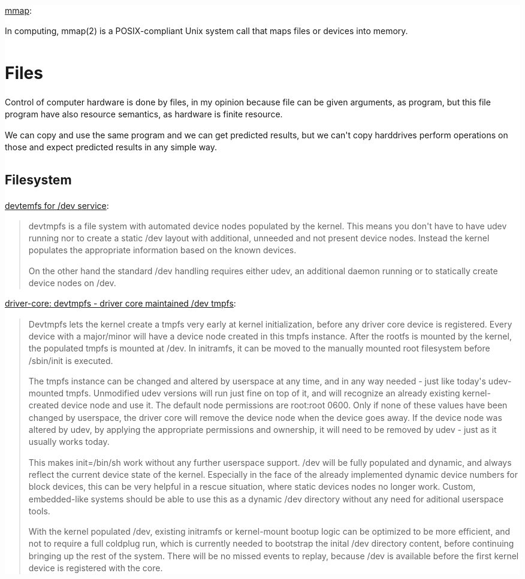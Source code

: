 

[mmap](https://en.wikipedia.org/wiki/Mmap):

In computing, mmap(2) is a POSIX-compliant Unix system call that maps files or devices into memory. 



# Files

Control of computer hardware is done by files, in my opinion because
file can be given arguments, as program, but
this file program have also resource semantics, as hardware is finite
resource. 

We can copy and use the same program and we can get predicted
results, but we can't copy harddrives perform operations on those and
expect predicted results in any simple way.


## Filesystem

[devtemfs for /dev service](https://unix.stackexchange.com/questions/77933/using-devtmpfs-for-dev):

> devtmpfs is a file system with automated device nodes populated by the kernel. 
> This means you don't have to have udev running nor to create a static /dev 
> layout with additional, unneeded and not present device nodes. Instead the 
> kernel populates the appropriate information based on the known devices.
> 
> On the other hand the standard /dev handling requires either udev, an 
> additional daemon running or to statically create device nodes on /dev.


[driver-core: devtmpfs - driver core maintained /dev tmpfs](https://lwn.net/Articles/330985/):

> Devtmpfs lets the kernel create a tmpfs very early at kernel
> initialization, before any driver core device is registered. Every
> device with a major/minor will have a device node created in this
> tmpfs instance. After the rootfs is mounted by the kernel, the
> populated tmpfs is mounted at /dev. In initramfs, it can be moved
> to the manually mounted root filesystem before /sbin/init is
> executed.
> 
> The tmpfs instance can be changed and altered by userspace at any time,
> and in any way needed - just like today's udev-mounted tmpfs. Unmodified
> udev versions will run just fine on top of it, and will recognize an
> already existing kernel-created device node and use it.
> The default node permissions are root:root 0600. Only if none of these
> values have been changed by userspace, the driver core will remove the
> device node when the device goes away. If the device node was altered
> by udev, by applying the appropriate permissions and ownership, it will
> need to be removed by udev - just as it usually works today.
> 
> This makes init=/bin/sh work without any further userspace support.
> /dev will be fully populated and dynamic, and always reflect the current
> device state of the kernel. Especially in the face of the already
> implemented dynamic device numbers for block devices, this can be very
> helpful in a rescue situation, where static devices nodes no longer
> work.
> Custom, embedded-like systems should be able to use this as a dynamic
> /dev directory without any need for aditional userspace tools.
> 
> With the kernel populated /dev, existing initramfs or kernel-mount
> bootup logic can be optimized to be more efficient, and not to require a
> full coldplug run, which is currently needed to bootstrap the inital
> /dev directory content, before continuing bringing up the rest of
> the system. There will be no missed events to replay, because /dev is
> available before the first kernel device is registered with the core.